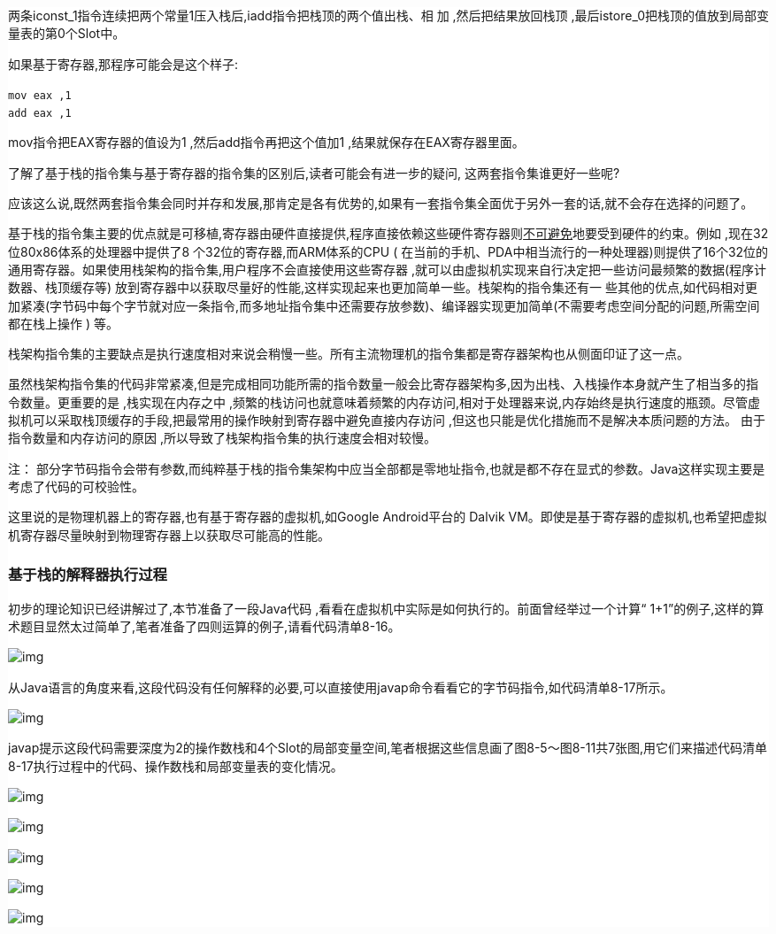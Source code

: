 两条iconst_1指令连续把两个常量1压入栈后,iadd指令把栈顶的两个值出栈、相 加 ,然后把结果放回栈顶 ,最后istore_0把栈顶的值放到局部变量表的第0个Slot中。

如果基于寄存器,那程序可能会是这个样子:

```
mov eax ,1 
add eax ,1
```

mov指令把EAX寄存器的值设为1 ,然后add指令再把这个值加1 ,结果就保存在EAX寄存器里面。

了解了基于栈的指令集与基于寄存器的指令集的区别后,读者可能会有进一步的疑问, 这两套指令集谁更好一些呢?

应该这么说,既然两套指令集会同时并存和发展,那肯定是各有优势的,如果有一套指令集全面优于另外一套的话,就不会存在选择的问题了。

基于栈的指令集主要的优点就是可移植,寄存器由硬件直接提供,程序直接依赖这些硬件寄存器则[不可避免](https://www.baidu.com/s?wd=不可避免&tn=24004469_oem_dg&rsv_dl=gh_pl_sl_csd)地要受到硬件的约束。例如 ,现在32位80x86体系的处理器中提供了8 个32位的寄存器,而ARM体系的CPU ( 在当前的手机、PDA中相当流行的一种处理器)则提供了16个32位的通用寄存器。如果使用栈架构的指令集,用户程序不会直接使用这些寄存器 ,就可以由虚拟机实现来自行决定把一些访问最频繁的数据(程序计数器、栈顶缓存等) 放到寄存器中以获取尽量好的性能,这样实现起来也更加简单一些。栈架构的指令集还有一 些其他的优点,如代码相对更加紧凑(字节码中每个字节就对应一条指令,而多地址指令集中还需要存放参数)、编译器实现更加简单(不需要考虑空间分配的问题,所需空间都在栈上操作 ) 等。

栈架构指令集的主要缺点是执行速度相对来说会稍慢一些。所有主流物理机的指令集都是寄存器架构也从侧面印证了这一点。

虽然栈架构指令集的代码非常紧凑,但是完成相同功能所需的指令数量一般会比寄存器架构多,因为出栈、入栈操作本身就产生了相当多的指令数量。更重要的是 ,栈实现在内存之中 ,频繁的栈访问也就意味着频繁的内存访问,相对于处理器来说,内存始终是执行速度的瓶颈。尽管虚拟机可以采取栈顶缓存的手段,把最常用的操作映射到寄存器中避免直接内存访问 ,但这也只能是优化措施而不是解决本质问题的方法。 由于指令数量和内存访问的原因 ,所以导致了栈架构指令集的执行速度会相对较慢。

注：
部分字节码指令会带有参数,而纯粹基于栈的指令集架构中应当全部都是零地址指令,也就是都不存在显式的参数。Java这样实现主要是考虑了代码的可校验性。

这里说的是物理机器上的寄存器,也有基于寄存器的虚拟机,如Google Android平台的 Dalvik VM。即使是基于寄存器的虚拟机,也希望把虚拟机寄存器尽量映射到物理寄存器上以获取尽可能高的性能。



### 基于栈的解释器执行过程

初步的理论知识已经讲解过了,本节准备了一段Java代码 ,看看在虚拟机中实际是如何执行的。前面曾经举过一个计算“ 1+1”的例子,这样的算术题目显然太过简单了,笔者准备了四则运算的例子,请看代码清单8-16。

![img](https://img-blog.csdn.net/20151026004443937)

从Java语言的角度来看,这段代码没有任何解释的必要,可以直接使用javap命令看看它的字节码指令,如代码清单8-17所示。

![img](https://img-blog.csdn.net/20151026004546804)

javap提示这段代码需要深度为2的操作数栈和4个Slot的局部变量空间,笔者根据这些信息画了图8-5〜图8-11共7张图,用它们来描述代码清单8-17执行过程中的代码、操作数栈和局部变量表的变化情况。

![img](https://img-blog.csdn.net/20151026004639110)

![img](https://img-blog.csdn.net/20151026004717404)

![img](https://img-blog.csdn.net/20151026004751395)

![img](https://img-blog.csdn.net/20151026004818423)

![img](https://img-blog.csdn.net/20151026004854235)
